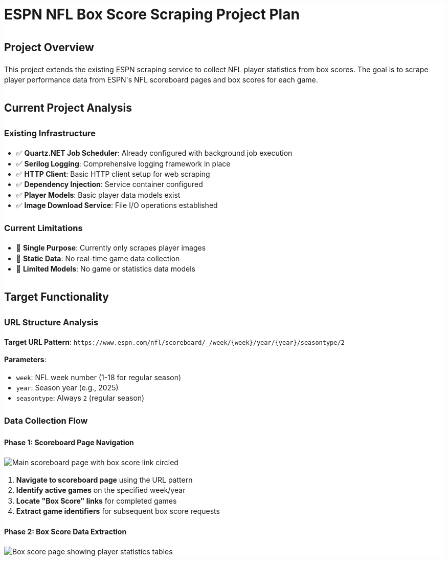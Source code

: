 # ESPN NFL Box Score Scraping Project Plan

## Project Overview

This project extends the existing ESPN scraping service to collect NFL player statistics from box scores. The goal is to scrape player performance data from ESPN's NFL scoreboard pages and box scores for each game.

## Current Project Analysis

### Existing Infrastructure
- ✅ **Quartz.NET Job Scheduler**: Already configured with background job execution
- ✅ **Serilog Logging**: Comprehensive logging framework in place
- ✅ **HTTP Client**: Basic HTTP client setup for web scraping
- ✅ **Dependency Injection**: Service container configured
- ✅ **Player Models**: Basic player data models exist
- ✅ **Image Download Service**: File I/O operations established

### Current Limitations
- 🔄 **Single Purpose**: Currently only scrapes player images
- 🔄 **Static Data**: No real-time game data collection
- 🔄 **Limited Models**: No game or statistics data models

## Target Functionality

### URL Structure Analysis
**Target URL Pattern**: `https://www.espn.com/nfl/scoreboard/_/week/{week}/year/{year}/seasontype/2`

**Parameters**:
- `week`: NFL week number (1-18 for regular season)
- `year`: Season year (e.g., 2025)
- `seasontype`: Always `2` (regular season)

### Data Collection Flow

#### Phase 1: Scoreboard Page Navigation
![Main scoreboard page with box score link circled](attachment_1)

1. **Navigate to scoreboard page** using the URL pattern
2. **Identify active games** on the specified week/year
3. **Locate "Box Score" links** for completed games
4. **Extract game identifiers** for subsequent box score requests

#### Phase 2: Box Score Data Extraction
![Box score page showing player statistics tables](attachment_2)
